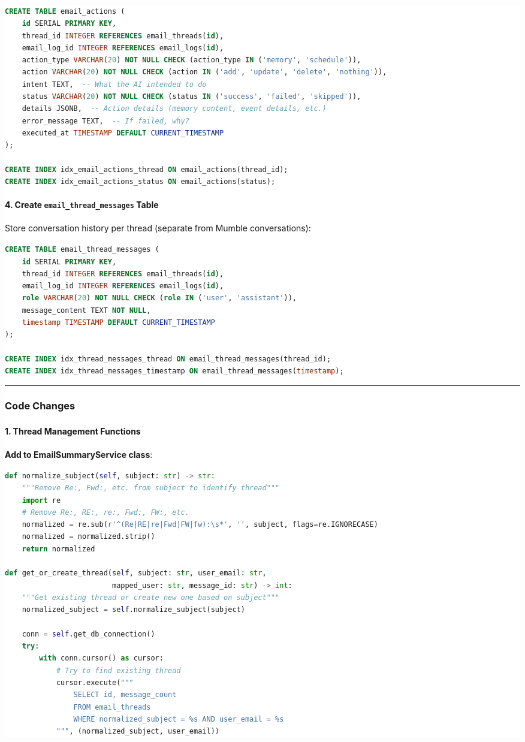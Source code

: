 ```sql
CREATE TABLE email_actions (
    id SERIAL PRIMARY KEY,
    thread_id INTEGER REFERENCES email_threads(id),
    email_log_id INTEGER REFERENCES email_logs(id),
    action_type VARCHAR(20) NOT NULL CHECK (action_type IN ('memory', 'schedule')),
    action VARCHAR(20) NOT NULL CHECK (action IN ('add', 'update', 'delete', 'nothing')),
    intent TEXT,  -- What the AI intended to do
    status VARCHAR(20) NOT NULL CHECK (status IN ('success', 'failed', 'skipped')),
    details JSONB,  -- Action details (memory content, event details, etc.)
    error_message TEXT,  -- If failed, why?
    executed_at TIMESTAMP DEFAULT CURRENT_TIMESTAMP
);

CREATE INDEX idx_email_actions_thread ON email_actions(thread_id);
CREATE INDEX idx_email_actions_status ON email_actions(status);
```

#### 4. Create `email_thread_messages` Table
Store conversation history per thread (separate from Mumble conversations):

```sql
CREATE TABLE email_thread_messages (
    id SERIAL PRIMARY KEY,
    thread_id INTEGER REFERENCES email_threads(id),
    email_log_id INTEGER REFERENCES email_logs(id),
    role VARCHAR(20) NOT NULL CHECK (role IN ('user', 'assistant')),
    message_content TEXT NOT NULL,
    timestamp TIMESTAMP DEFAULT CURRENT_TIMESTAMP
);

CREATE INDEX idx_thread_messages_thread ON email_thread_messages(thread_id);
CREATE INDEX idx_thread_messages_timestamp ON email_thread_messages(timestamp);
```

---

### Code Changes

#### 1. Thread Management Functions

**Add to EmailSummaryService class**:

```python
def normalize_subject(self, subject: str) -> str:
    """Remove Re:, Fwd:, etc. from subject to identify thread"""
    import re
    # Remove Re:, RE:, re:, Fwd:, FW:, etc.
    normalized = re.sub(r'^(Re|RE|re|Fwd|FW|fw):\s*', '', subject, flags=re.IGNORECASE)
    normalized = normalized.strip()
    return normalized

def get_or_create_thread(self, subject: str, user_email: str,
                         mapped_user: str, message_id: str) -> int:
    """Get existing thread or create new one based on subject"""
    normalized_subject = self.normalize_subject(subject)

    conn = self.get_db_connection()
    try:
        with conn.cursor() as cursor:
            # Try to find existing thread
            cursor.execute("""
                SELECT id, message_count
                FROM email_threads
                WHERE normalized_subject = %s AND user_email = %s
            """, (normalized_subject, user_email))
```